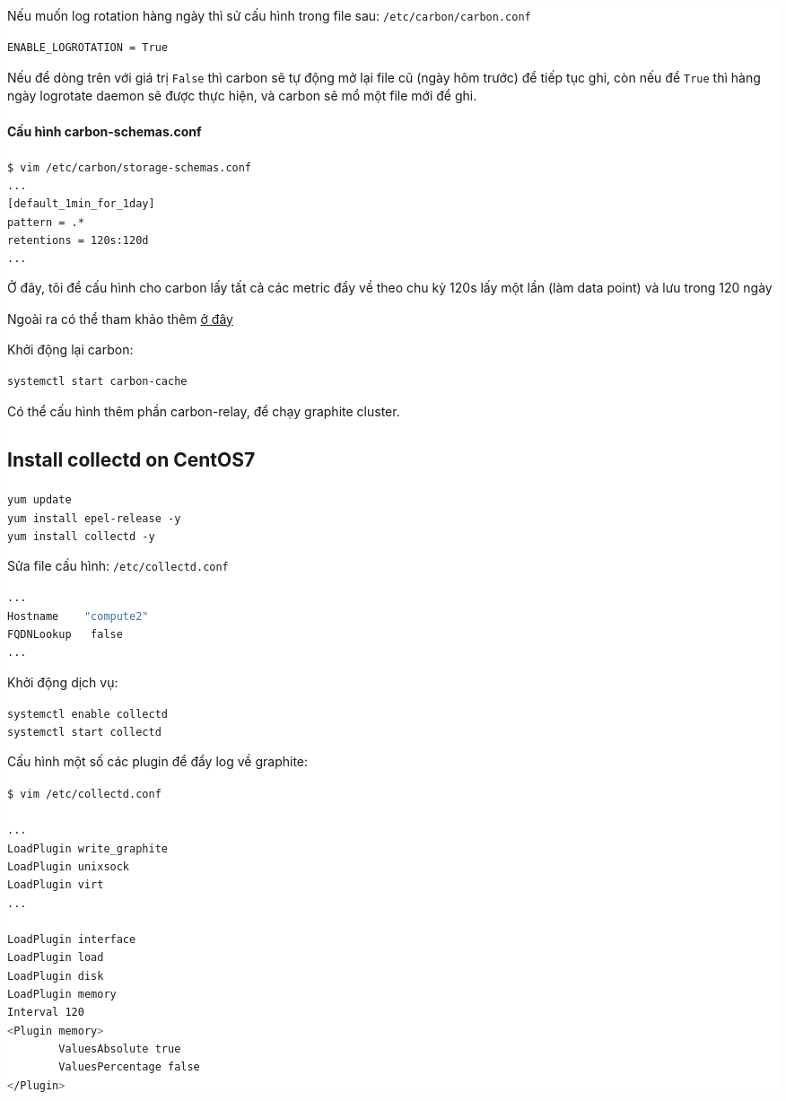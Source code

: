Nếu muốn log rotation hàng ngày thì sử cấu hình trong file sau: `/etc/carbon/carbon.conf`

    ENABLE_LOGROTATION = True

Nếu để dòng trên với giá trị `False` thì carbon sẽ tự động mở lại file cũ (ngày hôm trước) để tiếp tục ghi, còn nếu để `True` thì hàng ngày logrotate daemon sẽ được thực hiện, và carbon sẽ mổ một file mới để ghi.

#### Cấu hình carbon-schemas.conf

    $ vim /etc/carbon/storage-schemas.conf
    ...
    [default_1min_for_1day]
    pattern = .*
    retentions = 120s:120d
    ...

Ở đây, tôi để cấu hình cho carbon lấy tất cả các metric đẩy về theo chu kỳ 120s lấy một lần (làm data point) và lưu trong 120 ngày

Ngoài ra có thể tham khảo thêm [ở đây](https://github.com/hocchudong/thuctap012017/blob/master/TamNT/Graphite-Collectd-Grafana/docs/5.Cai_dat_Graphite-Collectd.md)

Khởi động lại carbon:

    systemctl start carbon-cache

Có thể cấu hình thêm phần carbon-relay, để chạy graphite cluster.



## Install collectd on CentOS7

    yum update
    yum install epel-release -y 
    yum install collectd -y 

Sửa file cấu hình: `/etc/collectd.conf`

```sh
...
Hostname    "compute2"
FQDNLookup   false
...
```

Khởi động dịch vụ:

    systemctl enable collectd
    systemctl start collectd

Cấu hình một số các plugin để đẩy log về graphite:

```sh
$ vim /etc/collectd.conf

...
LoadPlugin write_graphite
LoadPlugin unixsock
LoadPlugin virt
...

LoadPlugin interface
LoadPlugin load
LoadPlugin disk
LoadPlugin memory
Interval 120
<Plugin memory>
        ValuesAbsolute true
        ValuesPercentage false
</Plugin>
```